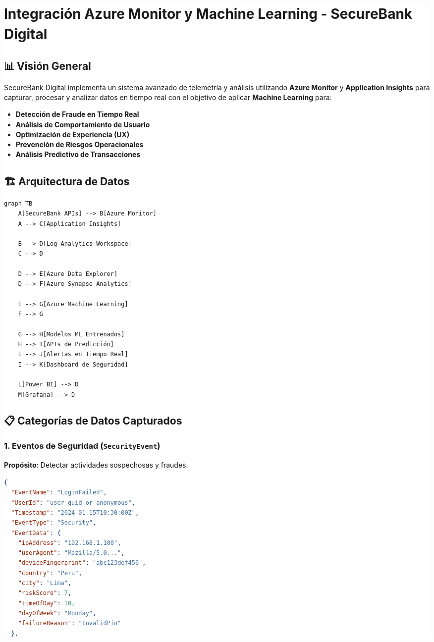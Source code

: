 # Integración Azure Monitor y Machine Learning - SecureBank Digital

## 📊 Visión General

SecureBank Digital implementa un sistema avanzado de telemetría y análisis utilizando **Azure Monitor** y **Application Insights** para capturar, procesar y analizar datos en tiempo real con el objetivo de aplicar **Machine Learning** para:

- **Detección de Fraude en Tiempo Real**
- **Análisis de Comportamiento de Usuario**
- **Optimización de Experiencia (UX)**
- **Prevención de Riesgos Operacionales**
- **Análisis Predictivo de Transacciones**

## 🏗️ Arquitectura de Datos

```mermaid
graph TB
    A[SecureBank APIs] --> B[Azure Monitor]
    A --> C[Application Insights]
    
    B --> D[Log Analytics Workspace]
    C --> D
    
    D --> E[Azure Data Explorer]
    D --> F[Azure Synapse Analytics]
    
    E --> G[Azure Machine Learning]
    F --> G
    
    G --> H[Modelos ML Entrenados]
    H --> I[APIs de Predicción]
    I --> J[Alertas en Tiempo Real]
    I --> K[Dashboard de Seguridad]
    
    L[Power BI] --> D
    M[Grafana] --> D
```

## 📋 Categorías de Datos Capturados

### 1. Eventos de Seguridad (`SecurityEvent`)

**Propósito**: Detectar actividades sospechosas y fraudes.

```json
{
  "EventName": "LoginFailed",
  "UserId": "user-guid-or-anonymous",
  "Timestamp": "2024-01-15T10:30:00Z",
  "EventType": "Security",
  "EventData": {
    "ipAddress": "192.168.1.100",
    "userAgent": "Mozilla/5.0...",
    "deviceFingerprint": "abc123def456",
    "country": "Peru",
    "city": "Lima",
    "riskScore": 7,
    "timeOfDay": 10,
    "dayOfWeek": "Monday",
    "failureReason": "InvalidPin"
  },
```